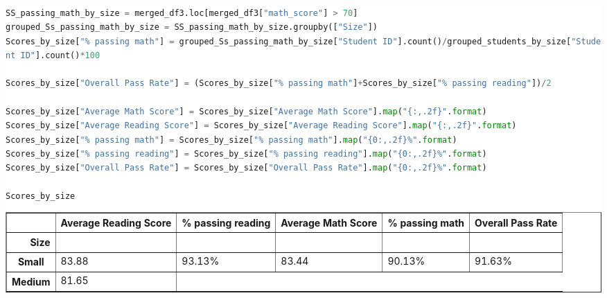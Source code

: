 ```python
SS_passing_math_by_size = merged_df3.loc[merged_df3["math_score"] > 70]
grouped_Ss_passing_math_by_size = SS_passing_math_by_size.groupby(["Size"])
Scores_by_size["% passing math"] = grouped_Ss_passing_math_by_size["Student ID"].count()/grouped_students_by_size["Student ID"].count()*100

Scores_by_size["Overall Pass Rate"] = (Scores_by_size["% passing math"]+Scores_by_size["% passing reading"])/2

Scores_by_size["Average Math Score"] = Scores_by_size["Average Math Score"].map("{:,.2f}".format)
Scores_by_size["Average Reading Score"] = Scores_by_size["Average Reading Score"].map("{:,.2f}".format)
Scores_by_size["% passing math"] = Scores_by_size["% passing math"].map("{0:,.2f}%".format)
Scores_by_size["% passing reading"] = Scores_by_size["% passing reading"].map("{0:,.2f}%".format)
Scores_by_size["Overall Pass Rate"] = Scores_by_size["Overall Pass Rate"].map("{0:,.2f}%".format)

Scores_by_size
```




<div>
<style scoped>
    .dataframe tbody tr th:only-of-type {
        vertical-align: middle;
    }

    .dataframe tbody tr th {
        vertical-align: top;
    }

    .dataframe thead th {
        text-align: right;
    }
</style>
<table border="1" class="dataframe">
  <thead>
    <tr style="text-align: right;">
      <th></th>
      <th>Average Reading Score</th>
      <th>% passing reading</th>
      <th>Average Math Score</th>
      <th>% passing math</th>
      <th>Overall Pass Rate</th>
    </tr>
    <tr>
      <th>Size</th>
      <th></th>
      <th></th>
      <th></th>
      <th></th>
      <th></th>
    </tr>
  </thead>
  <tbody>
    <tr>
      <th>Small</th>
      <td>83.88</td>
      <td>93.13%</td>
      <td>83.44</td>
      <td>90.13%</td>
      <td>91.63%</td>
    </tr>
    <tr>
      <th>Medium</th>
      <td>81.65</td>